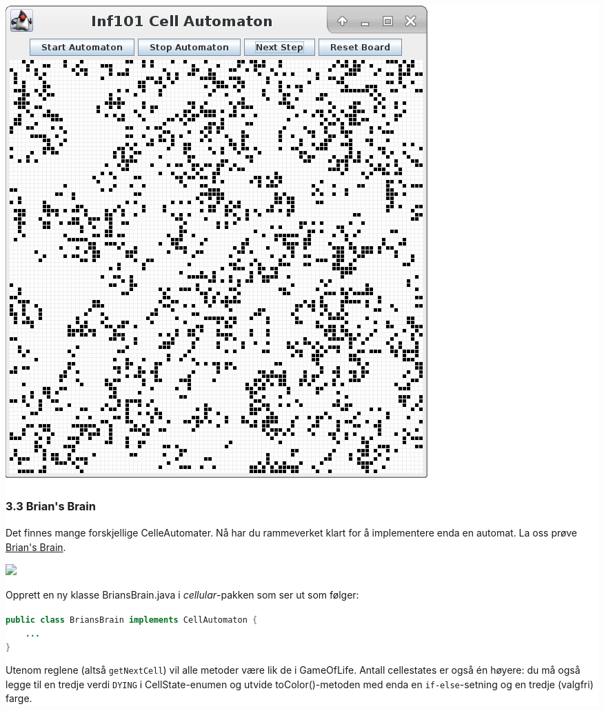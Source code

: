 ![Game of life](img/cell.png)

### 3.3 Brian's Brain
Det finnes mange forskjellige CelleAutomater. Nå har du rammeverket klart for å implementere enda en automat. La oss prøve [Brian's Brain](https://en.wikipedia.org/wiki/Brian%27s_Brain).

![](https://upload.wikimedia.org/wikipedia/commons/a/a7/Brian%27s_brain.gif)

Opprett en ny klasse BriansBrain.java i _cellular_-pakken som ser ut som følger: 

```java 
public class BriansBrain implements CellAutomaton {
	...
}
```
Utenom reglene (altså `getNextCell`) vil alle metoder være lik de i GameOfLife. Antall cellestates er også én høyere: du må også legge til en tredje verdi `DYING` i CellState-enumen og utvide toColor()-metoden med enda en `if-else`-setning og en tredje (valgfri) farge.  
